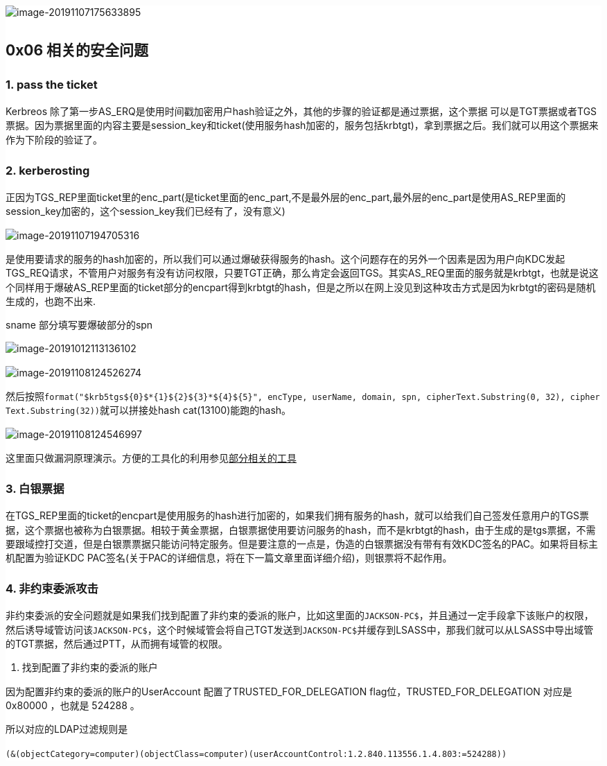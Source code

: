 ![image-20191107175633895](https://p0.ssl.qhimg.com/t01aaf270c4aab42b0f.png)

## 0x06 相关的安全问题

### 1. pass the ticket

Kerbreos 除了第一步AS\_ERQ是使用时间戳加密用户hash验证之外，其他的步骤的验证都是通过票据，这个票据 可以是TGT票据或者TGS票据。因为票据里面的内容主要是session\_key和ticket\(使用服务hash加密的，服务包括krbtgt\)，拿到票据之后。我们就可以用这个票据来作为下阶段的验证了。

### 2. kerberosting

正因为TGS\_REP里面ticket里的enc\_part\(是ticket里面的enc\_part,不是最外层的enc\_part,最外层的enc\_part是使用AS\_REP里面的session\_key加密的，这个session\_key我们已经有了，没有意义\)

![image-20191107194705316](https://p3.ssl.qhimg.com/t01642709fde6925df7.png)

是使用要请求的服务的hash加密的，所以我们可以通过爆破获得服务的hash。这个问题存在的另外一个因素是因为用户向KDC发起TGS\_REQ请求，不管用户对服务有没有访问权限，只要TGT正确，那么肯定会返回TGS。其实AS\_REQ里面的服务就是krbtgt，也就是说这个同样用于爆破AS\_REP里面的ticket部分的encpart得到krbtgt的hash，但是之所以在网上没见到这种攻击方式是因为krbtgt的密码是随机生成的，也跑不出来.

sname 部分填写要爆破部分的spn

![image-20191012113136102](https://p5.ssl.qhimg.com/t013ef51d55a55d13fb.png)

![image-20191108124526274](https://p4.ssl.qhimg.com/t010b5fc2230d8c588d.png)

然后按照`format("$krb5tgs${0}$*{1}${2}${3}*${4}${5}", encType, userName, domain, spn, cipherText.Substring(0, 32), cipherText.Substring(32))`就可以拼接处hash cat\(13100\)能跑的hash。

![image-20191108124546997](https://p1.ssl.qhimg.com/t01ec910f20c5a5d6b9.png)

这里面只做漏洞原理演示。方便的工具化的利用参见[部分相关的工具](2.md#部分相关的工具)

### 3. 白银票据

在TGS\_REP里面的ticket的encpart是使用服务的hash进行加密的，如果我们拥有服务的hash，就可以给我们自己签发任意用户的TGS票据，这个票据也被称为白银票据。相较于黄金票据，白银票据使用要访问服务的hash，而不是krbtgt的hash，由于生成的是tgs票据，不需要跟域控打交道，但是白银票票据只能访问特定服务。但是要注意的一点是，伪造的白银票据没有带有有效KDC签名的PAC。如果将目标主机配置为验证KDC PAC签名\(关于PAC的详细信息，将在下一篇文章里面详细介绍\)，则银票将不起作用。

### 4. 非约束委派攻击

非约束委派的安全问题就是如果我们找到配置了非约束的委派的账户，比如这里面的`JACKSON-PC$`，并且通过一定手段拿下该账户的权限，然后诱导域管访问该`JACKSON-PC$`，这个时候域管会将自己TGT发送到`JACKSON-PC$`并缓存到LSASS中，那我们就可以从LSASS中导出域管的TGT票据，然后通过PTT，从而拥有域管的权限。

1. 找到配置了非约束的委派的账户

因为配置非约束的委派的账户的UserAccount 配置了TRUSTED\_FOR\_DELEGATION flag位，TRUSTED\_FOR\_DELEGATION 对应是 0x80000 ，也就是 524288 。

所以对应的LDAP过滤规则是

`(&(objectCategory=computer)(objectClass=computer)(userAccountControl:1.2.840.113556.1.4.803:=524288))`
